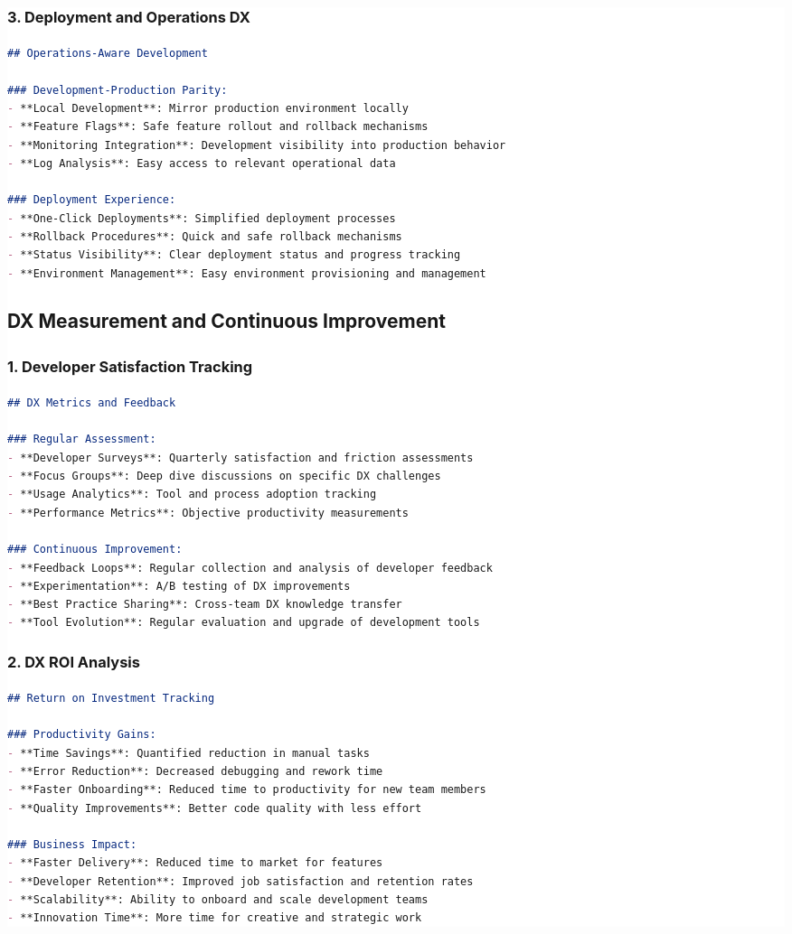 ### 3. Deployment and Operations DX
```markdown
## Operations-Aware Development

### Development-Production Parity:
- **Local Development**: Mirror production environment locally
- **Feature Flags**: Safe feature rollout and rollback mechanisms
- **Monitoring Integration**: Development visibility into production behavior
- **Log Analysis**: Easy access to relevant operational data

### Deployment Experience:
- **One-Click Deployments**: Simplified deployment processes
- **Rollback Procedures**: Quick and safe rollback mechanisms
- **Status Visibility**: Clear deployment status and progress tracking
- **Environment Management**: Easy environment provisioning and management
```

## DX Measurement and Continuous Improvement

### 1. Developer Satisfaction Tracking
```markdown
## DX Metrics and Feedback

### Regular Assessment:
- **Developer Surveys**: Quarterly satisfaction and friction assessments
- **Focus Groups**: Deep dive discussions on specific DX challenges
- **Usage Analytics**: Tool and process adoption tracking
- **Performance Metrics**: Objective productivity measurements

### Continuous Improvement:
- **Feedback Loops**: Regular collection and analysis of developer feedback
- **Experimentation**: A/B testing of DX improvements
- **Best Practice Sharing**: Cross-team DX knowledge transfer
- **Tool Evolution**: Regular evaluation and upgrade of development tools
```

### 2. DX ROI Analysis
```markdown
## Return on Investment Tracking

### Productivity Gains:
- **Time Savings**: Quantified reduction in manual tasks
- **Error Reduction**: Decreased debugging and rework time
- **Faster Onboarding**: Reduced time to productivity for new team members
- **Quality Improvements**: Better code quality with less effort

### Business Impact:
- **Faster Delivery**: Reduced time to market for features
- **Developer Retention**: Improved job satisfaction and retention rates
- **Scalability**: Ability to onboard and scale development teams
- **Innovation Time**: More time for creative and strategic work
```
